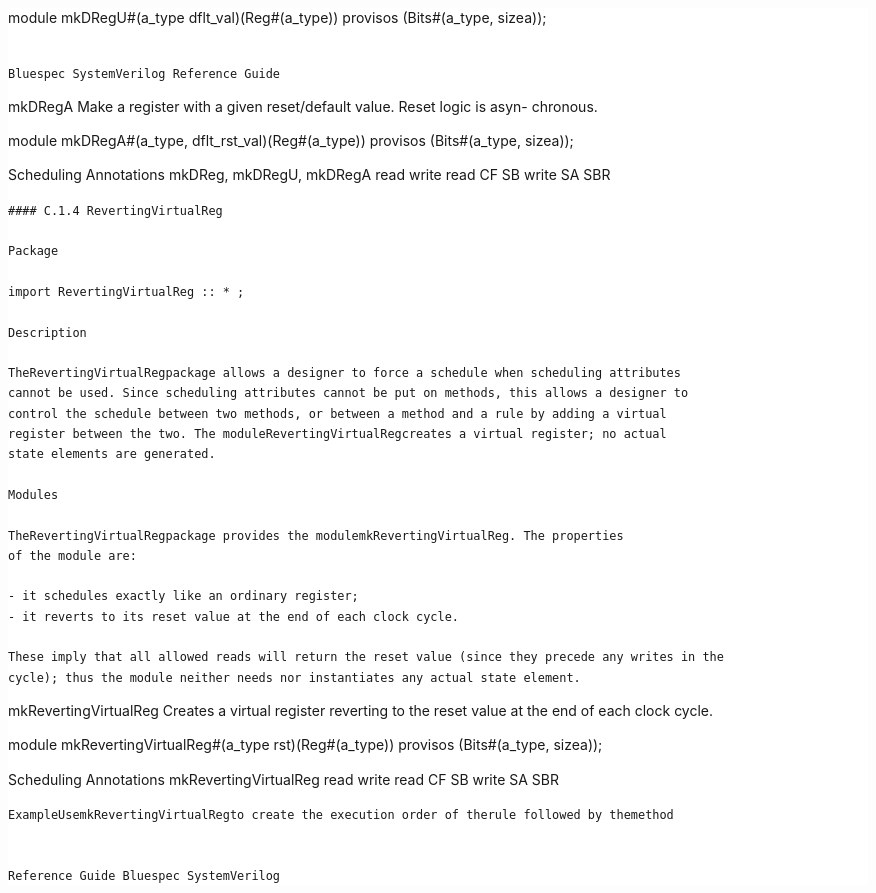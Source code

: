 module mkDRegU#(a_type dflt_val)(Reg#(a_type))
provisos (Bits#(a_type, sizea));
```

Bluespec SystemVerilog Reference Guide

```
mkDRegA Make a register with a given reset/default value. Reset logic is asyn-
chronous.
```
```
module mkDRegA#(a_type, dflt_rst_val)(Reg#(a_type))
provisos (Bits#(a_type, sizea));
```
```
Scheduling Annotations
mkDReg, mkDRegU, mkDRegA
read write
read CF SB
write SA SBR
```
#### C.1.4 RevertingVirtualReg

Package

import RevertingVirtualReg :: * ;

Description

TheRevertingVirtualRegpackage allows a designer to force a schedule when scheduling attributes
cannot be used. Since scheduling attributes cannot be put on methods, this allows a designer to
control the schedule between two methods, or between a method and a rule by adding a virtual
register between the two. The moduleRevertingVirtualRegcreates a virtual register; no actual
state elements are generated.

Modules

TheRevertingVirtualRegpackage provides the modulemkRevertingVirtualReg. The properties
of the module are:

- it schedules exactly like an ordinary register;
- it reverts to its reset value at the end of each clock cycle.

These imply that all allowed reads will return the reset value (since they precede any writes in the
cycle); thus the module neither needs nor instantiates any actual state element.

```
mkRevertingVirtualReg Creates a virtual register reverting to the reset value at the end of
each clock cycle.
```
```
module mkRevertingVirtualReg#(a_type rst)(Reg#(a_type))
provisos (Bits#(a_type, sizea));
```
```
Scheduling Annotations
mkRevertingVirtualReg
read write
read CF SB
write SA SBR
```
ExampleUsemkRevertingVirtualRegto create the execution order of therule followed by themethod


Reference Guide Bluespec SystemVerilog
```